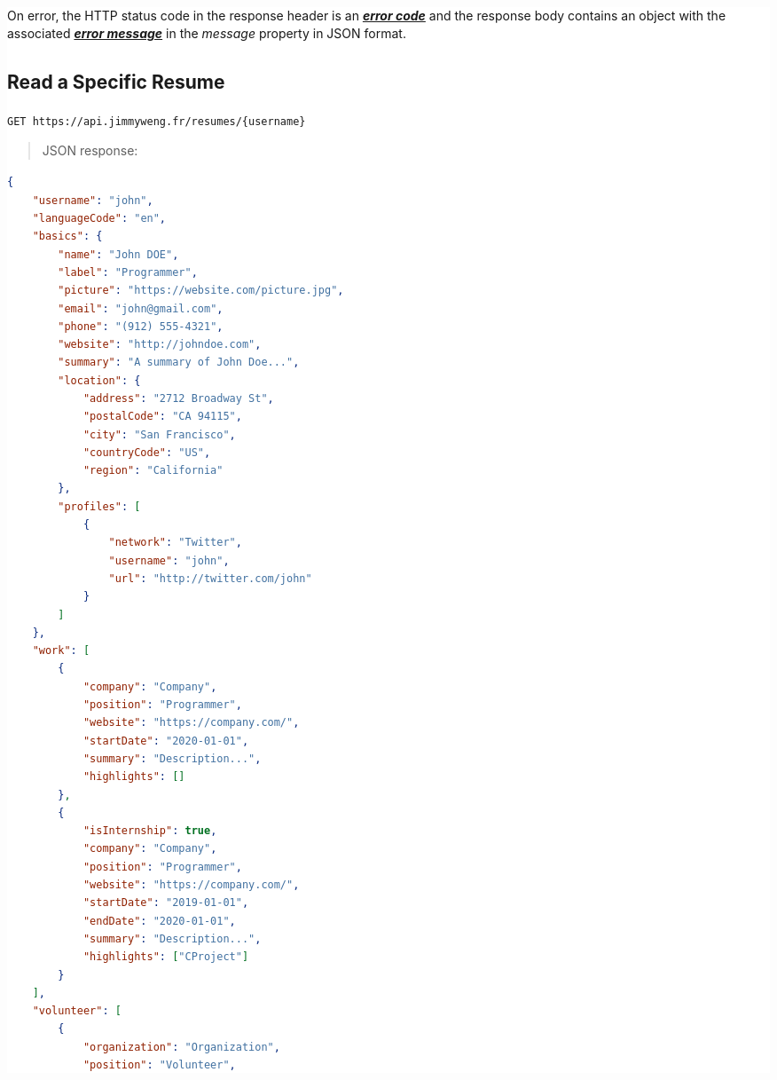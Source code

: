 <aside class="warning">
On error, the HTTP status code in the response header is an <a href="#errors"><strong><em>error code</em></strong></a> and the response body contains an object with the associated <a href="#errors"><strong><em>error message</em></strong></a> in the <em>message</em> property in JSON format.
</aside>

## Read a Specific Resume

```http
GET https://api.jimmyweng.fr/resumes/{username}
```

> JSON response:

```json
{
	"username": "john",
	"languageCode": "en",
	"basics": {
		"name": "John DOE",
		"label": "Programmer",
		"picture": "https://website.com/picture.jpg",
		"email": "john@gmail.com",
		"phone": "(912) 555-4321",
		"website": "http://johndoe.com",
		"summary": "A summary of John Doe...",
		"location": {
			"address": "2712 Broadway St",
			"postalCode": "CA 94115",
			"city": "San Francisco",
			"countryCode": "US",
			"region": "California"
		},
		"profiles": [
			{
				"network": "Twitter",
				"username": "john",
				"url": "http://twitter.com/john"
			}
		]
	},
	"work": [
		{
			"company": "Company",
			"position": "Programmer",
			"website": "https://company.com/",
			"startDate": "2020-01-01",
			"summary": "Description...",
			"highlights": []
		},
		{
			"isInternship": true,
			"company": "Company",
			"position": "Programmer",
			"website": "https://company.com/",
			"startDate": "2019-01-01",
			"endDate": "2020-01-01",
			"summary": "Description...",
			"highlights": ["CProject"]
		}
	],
	"volunteer": [
		{
			"organization": "Organization",
			"position": "Volunteer",
```